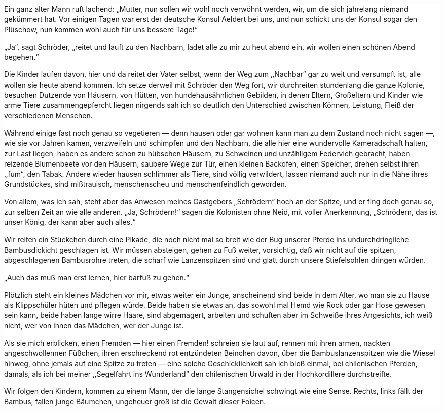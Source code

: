 Ein ganz alter Mann ruft lachend: „Mutter, nun sollen wir wohl noch verwöhnt
werden, wir, um die sich jahrelang niemand gekümmert hat. Vor einigen Tagen war
erst der deutsche Konsul Aeldert bei uns, und nun schickt uns der Konsul sogar
den Plüschow, nun kommen wohl auch für uns bessere Tage!“

„Ja“, sagt Schröder, „reitet und lauft zu den Nachbarn, ladet alle zu mir zu
heut abend ein, wir wollen einen schönen Abend begehen.“

Die Kinder laufen davon, hier und da reitet der Vater selbst, wenn der Weg zum
‚,Nachbar“ gar zu weit und versumpft ist, alle wollen sie heute abend kommen.
Ich setze derweil mit Schröder den Weg fort, wir durchreiten stundenlang die
ganze Kolonie, besuchen Dutzende von Häusern, von Hütten, von hundehausähnlichen
Gebilden, in denen Eltern, Großeltern und Kinder wie arme Tiere
zusammengepfercht liegen nirgends sah ich so deutlich den Unterschied zwischen
Können, Leistung, Fleiß der verschiedenen Menschen.

Während einige fast noch genau so vegetieren — denn hausen oder gar wohnen kann
man zu dem Zustand noch nicht sagen —, wie sie vor Jahren kamen, verzweifeln und
schimpfen und den Nachbarn, die alle hier eine wundervolle Kameradschaft halten,
zur Last liegen, haben es andere schon zu hübschen Häusern, zu Schweinen und
unzähligem Federvieh gebracht, haben reizende Blumenbeete vor den Häusern,
saubere Wege zur Tür, einen kleinen Backofen, einen Speicher, drehen selbst
ihren ‚,fum“, den Tabak. Andere wieder hausen schlimmer als Tiere, sind völlig
verwildert, lassen niemand auch nur in die Nähe ihres Grundstückes, sind
mißtrauisch, menschenscheu und menschenfeindlich geworden.

Von allem, was ich sah, steht aber das Anwesen meines Gastgebers „Schrödern“
hoch an der Spitze, und er fing doch genau so, zur selben Zeit an wie alle
anderen. „Ja, Schrödern!“ sagen die Kolonisten ohne Neid, mit voller
Anerkennung, „Schrödern, das ist unser König, der kann aber auch alles.“

Wir reiten ein Stückchen durch eine Pikade, die noch nicht mal so breit wie der
Bug unserer Pferde ins undurchdringliche Bambusdickicht geschlagen ist. Wir
müssen absteigen, gehen zu Fuß weiter, vorsichtig, daß wir nicht auf die
spitzen, abgeschlagenen Bambusrohre treten, die scharf wie Lanzenspitzen sind
und glatt durch unsere Stiefelsohlen dringen würden.

„Auch das muß man erst lernen, hier barfuß zu gehen.“

Plötzlich steht ein kleines Mädchen vor mir, etwas weiter ein Junge, anscheinend
sind beide in dem Alter, wo man sie zu Hause als Klippschüler hüten und pflegen
würde. Beide haben sie etwas an, das sowohl mal Hemd wie Rock oder gar Hose
gewesen sein kann, beide haben lange wirre Haare, sind abgemagert, arbeiten und
schuften aber im Schweiße ihres Angesichts, ich weiß nicht, wer von ihnen das
Mädchen, wer der Junge ist.

Als sie mich erblicken, einen Fremden — hier einen Fremden! schreien sie laut
auf, rennen mit ihren armen, nackten angeschwollennen Füßchen, ihren
erschreckend rot entzündeten Beinchen davon, über die Bambuslanzenspitzen wie
die Wiesel hinweg, ohne jemals auf eine Spitze zu treten — eine solche
Geschicklichkeit sah ich bloß einmal, bei chilenischen Pferden, damals, als ich
bei meiner ‚,Segelfahrt ins Wunderland“ den chilenischen Urwald in der
Hochkordillere durchstreifte. 

Wir folgen den Kindern, kommen zu einem Mann, der die lange Stangensichel
schwingt wie eine Sense. Rechts, links fällt der Bambus, fallen junge Bäumchen,
ungeheuer groß ist die Gewalt dieser Foicen.
